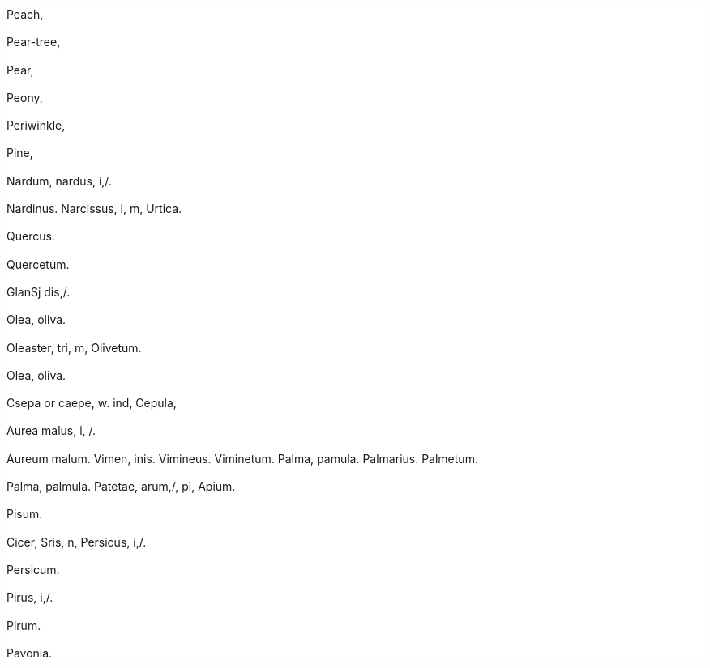 Peach, 

Pear-tree, 

Pear, 

Peony, 

Periwinkle, 

Pine, 


Nardum, nardus, i,/. 

Nardinus. 
Narcissus, i, m, 
Urtica. 

Quercus. 

Quercetum. 

GlanSj dis,/. 

Olea, oliva. 

Oleaster, tri, m, 
Olivetum. 

Olea, oliva. 

Csepa or caepe, w. ind, 
Cepula, 

Aurea malus, i, /. 

Aureum malum. 
Vimen, inis. 
Vimineus. 
Viminetum. 
Palma, pamula. 
Palmarius. 
Palmetum. 

Palma, palmula. 
Patetae, arum,/, pi, 
Apium. 

Pisum. 

Cicer, Sris, n, 
Persicus, i,/. 

Persicum. 

Pirus, i,/. 

Pirum. 

Pavonia. 

